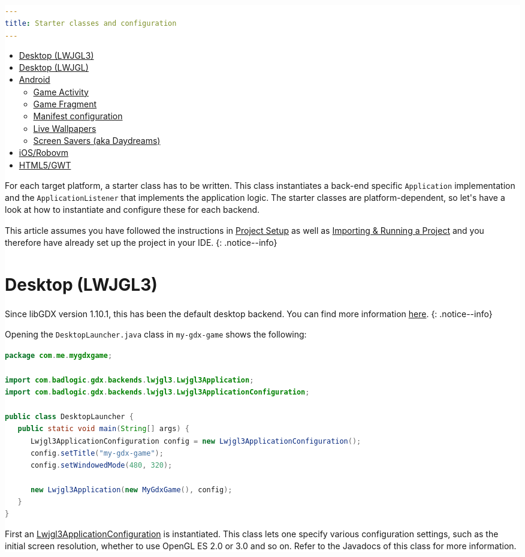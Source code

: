 ```yaml
---
title: Starter classes and configuration
---
```

* [Desktop (LWJGL3)](#desktop-lwjgl3)
* [Desktop (LWJGL)](#desktop-lwjgl)
* [Android](#android)
  - [Game Activity](#game-activity)
  - [Game Fragment](#game-fragment)
  - [Manifest configuration](#manifest-configuration)
  - [Live Wallpapers](#live-wallpapers)
  - [Screen Savers (aka Daydreams)](#screen-savers-aka-daydreams)
* [iOS/Robovm](#iosrobovm)
* [HTML5/GWT](#html5gwt)


For each target platform, a starter class has to be written. This class instantiates a back-end specific `Application` implementation and the `ApplicationListener` that implements the application logic. The starter classes are platform-dependent, so let's have a look at how to instantiate and configure these for each backend.

This article assumes you have followed the instructions in [Project Setup](/wiki/start/project-generation) as well as [Importing & Running a Project](/wiki/start/import-and-running) and you therefore have already set up the project in your IDE.
{: .notice--info}

# Desktop (LWJGL3) #

Since libGDX version 1.10.1, this has been the default desktop backend. You can find more information [here](/news/2021/07/devlog-7-lwjgl3).
{: .notice--info}

Opening the `DesktopLauncher.java` class in `my-gdx-game` shows the following:

```java
package com.me.mygdxgame;

import com.badlogic.gdx.backends.lwjgl3.Lwjgl3Application;
import com.badlogic.gdx.backends.lwjgl3.Lwjgl3ApplicationConfiguration;

public class DesktopLauncher {
   public static void main(String[] args) {
      Lwjgl3ApplicationConfiguration config = new Lwjgl3ApplicationConfiguration();
      config.setTitle("my-gdx-game");
      config.setWindowedMode(480, 320);

      new Lwjgl3Application(new MyGdxGame(), config);
   }
}
```

First an [Lwjgl3ApplicationConfiguration](https://github.com/libgdx/libgdx/blob/master/backends/gdx-backend-lwjgl3/src/com/badlogic/gdx/backends/lwjgl3/Lwjgl3ApplicationConfiguration.java) is instantiated. This class lets one specify various configuration settings, such as the initial screen resolution, whether to use OpenGL ES 2.0 or 3.0 and so on. Refer to the Javadocs of this class for more information.
